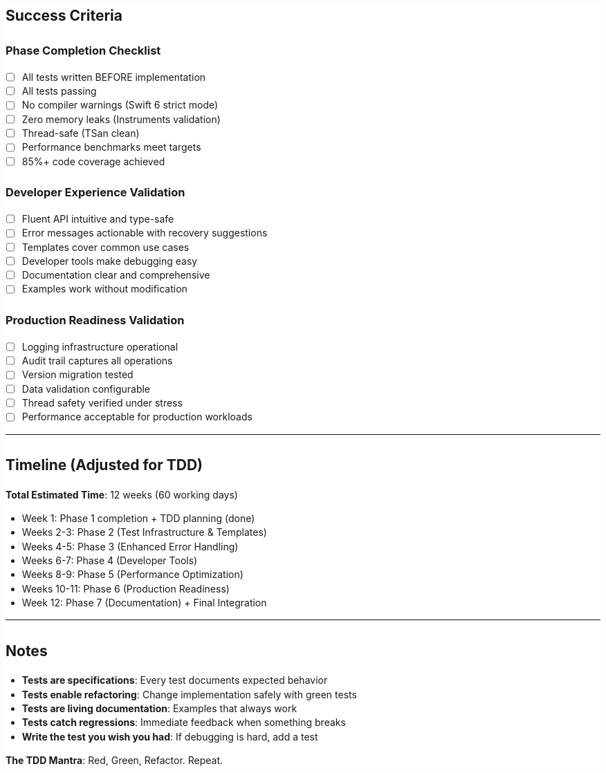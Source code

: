 
## Success Criteria

### Phase Completion Checklist

- [ ] All tests written BEFORE implementation
- [ ] All tests passing
- [ ] No compiler warnings (Swift 6 strict mode)
- [ ] Zero memory leaks (Instruments validation)
- [ ] Thread-safe (TSan clean)
- [ ] Performance benchmarks meet targets
- [ ] 85%+ code coverage achieved

### Developer Experience Validation

- [ ] Fluent API intuitive and type-safe
- [ ] Error messages actionable with recovery suggestions
- [ ] Templates cover common use cases
- [ ] Developer tools make debugging easy
- [ ] Documentation clear and comprehensive
- [ ] Examples work without modification

### Production Readiness Validation

- [ ] Logging infrastructure operational
- [ ] Audit trail captures all operations
- [ ] Version migration tested
- [ ] Data validation configurable
- [ ] Thread safety verified under stress
- [ ] Performance acceptable for production workloads

---

## Timeline (Adjusted for TDD)

**Total Estimated Time**: 12 weeks (60 working days)

- Week 1: Phase 1 completion + TDD planning (done)
- Weeks 2-3: Phase 2 (Test Infrastructure & Templates)
- Weeks 4-5: Phase 3 (Enhanced Error Handling)
- Weeks 6-7: Phase 4 (Developer Tools)
- Weeks 8-9: Phase 5 (Performance Optimization)
- Weeks 10-11: Phase 6 (Production Readiness)
- Week 12: Phase 7 (Documentation) + Final Integration

---

## Notes

- **Tests are specifications**: Every test documents expected behavior
- **Tests enable refactoring**: Change implementation safely with green tests
- **Tests are living documentation**: Examples that always work
- **Tests catch regressions**: Immediate feedback when something breaks
- **Write the test you wish you had**: If debugging is hard, add a test

**The TDD Mantra**: Red, Green, Refactor. Repeat.

